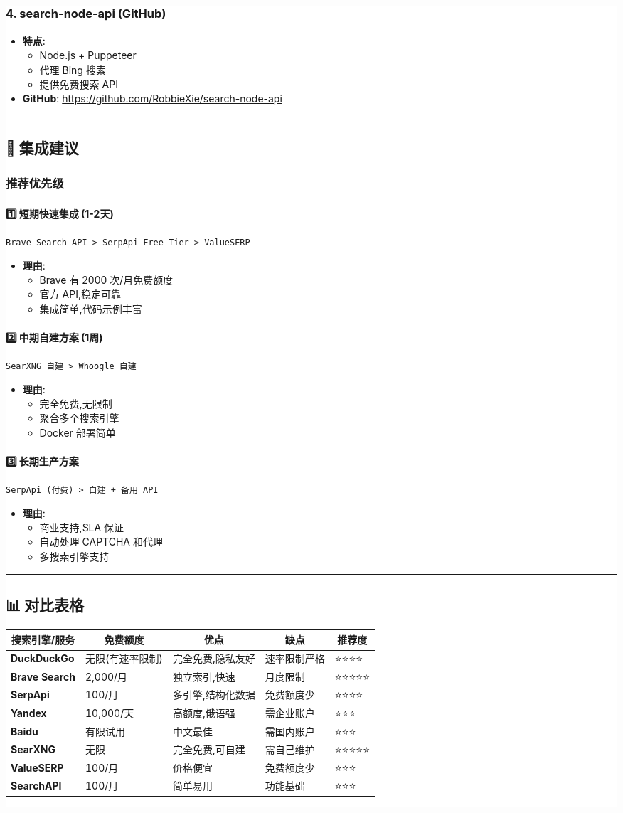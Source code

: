 ### 4. **search-node-api (GitHub)**
- **特点**:
  - Node.js + Puppeteer
  - 代理 Bing 搜索
  - 提供免费搜索 API
- **GitHub**: https://github.com/RobbieXie/search-node-api

---

## 🎯 集成建议

### 推荐优先级

#### 1️⃣ 短期快速集成 (1-2天)
```
Brave Search API > SerpApi Free Tier > ValueSERP
```
- **理由**: 
  - Brave 有 2000 次/月免费额度
  - 官方 API,稳定可靠
  - 集成简单,代码示例丰富

#### 2️⃣ 中期自建方案 (1周)
```
SearXNG 自建 > Whoogle 自建
```
- **理由**:
  - 完全免费,无限制
  - 聚合多个搜索引擎
  - Docker 部署简单

#### 3️⃣ 长期生产方案
```
SerpApi (付费) > 自建 + 备用 API
```
- **理由**:
  - 商业支持,SLA 保证
  - 自动处理 CAPTCHA 和代理
  - 多搜索引擎支持

---

## 📊 对比表格

| 搜索引擎/服务    | 免费额度         | 优点              | 缺点         | 推荐度 |
| ---------------- | ---------------- | ----------------- | ------------ | ------ |
| **DuckDuckGo**   | 无限(有速率限制) | 完全免费,隐私友好 | 速率限制严格 | ⭐⭐⭐⭐   |
| **Brave Search** | 2,000/月         | 独立索引,快速     | 月度限制     | ⭐⭐⭐⭐⭐  |
| **SerpApi**      | 100/月           | 多引擎,结构化数据 | 免费额度少   | ⭐⭐⭐⭐   |
| **Yandex**       | 10,000/天        | 高额度,俄语强     | 需企业账户   | ⭐⭐⭐    |
| **Baidu**        | 有限试用         | 中文最佳          | 需国内账户   | ⭐⭐⭐    |
| **SearXNG**      | 无限             | 完全免费,可自建   | 需自己维护   | ⭐⭐⭐⭐⭐  |
| **ValueSERP**    | 100/月           | 价格便宜          | 免费额度少   | ⭐⭐⭐    |
| **SearchAPI**    | 100/月           | 简单易用          | 功能基础     | ⭐⭐⭐    |

---